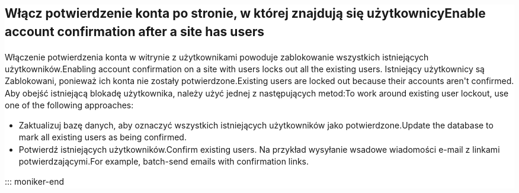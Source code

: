 ## <a name="enable-account-confirmation-after-a-site-has-users"></a><span data-ttu-id="7d3dc-336">Włącz potwierdzenie konta po stronie, w której znajdują się użytkownicy</span><span class="sxs-lookup"><span data-stu-id="7d3dc-336">Enable account confirmation after a site has users</span></span>

<span data-ttu-id="7d3dc-337">Włączenie potwierdzenia konta w witrynie z użytkownikami powoduje zablokowanie wszystkich istniejących użytkowników.</span><span class="sxs-lookup"><span data-stu-id="7d3dc-337">Enabling account confirmation on a site with users locks out all the existing users.</span></span> <span data-ttu-id="7d3dc-338">Istniejący użytkownicy są Zablokowani, ponieważ ich konta nie zostały potwierdzone.</span><span class="sxs-lookup"><span data-stu-id="7d3dc-338">Existing users are locked out because their accounts aren't confirmed.</span></span> <span data-ttu-id="7d3dc-339">Aby obejść istniejącą blokadę użytkownika, należy użyć jednej z następujących metod:</span><span class="sxs-lookup"><span data-stu-id="7d3dc-339">To work around existing user lockout, use one of the following approaches:</span></span>

* <span data-ttu-id="7d3dc-340">Zaktualizuj bazę danych, aby oznaczyć wszystkich istniejących użytkowników jako potwierdzone.</span><span class="sxs-lookup"><span data-stu-id="7d3dc-340">Update the database to mark all existing users as being confirmed.</span></span>
* <span data-ttu-id="7d3dc-341">Potwierdź istniejących użytkowników.</span><span class="sxs-lookup"><span data-stu-id="7d3dc-341">Confirm existing users.</span></span> <span data-ttu-id="7d3dc-342">Na przykład wysyłanie wsadowe wiadomości e-mail z linkami potwierdzającymi.</span><span class="sxs-lookup"><span data-stu-id="7d3dc-342">For example, batch-send emails with confirmation links.</span></span>

::: moniker-end
